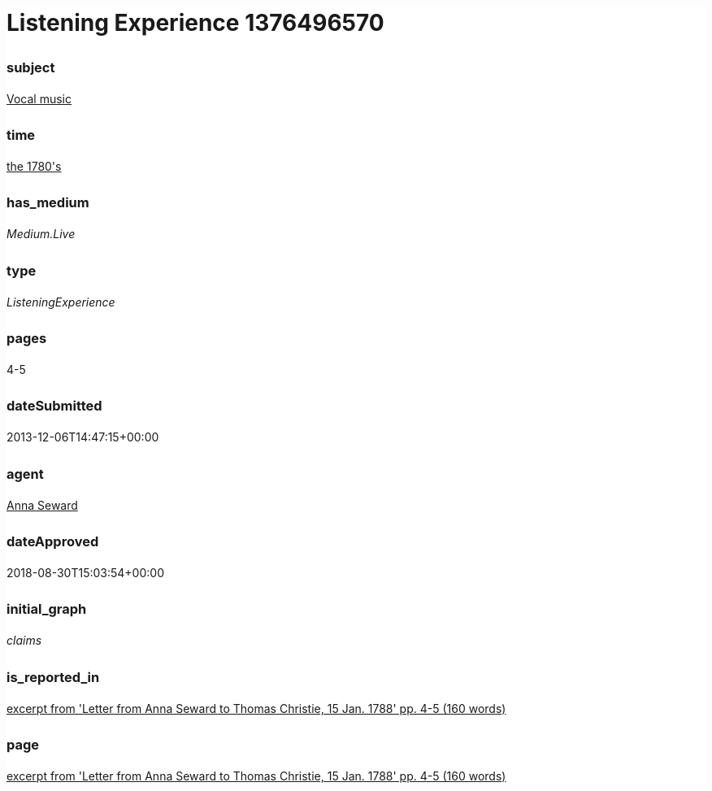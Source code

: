 # Listening Experience 1376496570

### subject


[Vocal music](#Vocal-music)

### time


[the 1780's](#the-1780's)

### has_medium


*Medium.Live*

### type


*ListeningExperience*

### pages


4-5

### dateSubmitted


2013-12-06T14:47:15+00:00

### agent


[Anna Seward](#Anna-Seward)

### dateApproved


2018-08-30T15:03:54+00:00

### initial_graph


*claims*

### is_reported_in


[excerpt from 'Letter from Anna Seward to Thomas Christie, 15 Jan. 1788' pp. 4-5 (160 words)](#excerpt-from-'Letter-from-Anna-Seward-to-Thomas-Christie-15-Jan.-1788'-pp.-4-5-(160-words))

### page


[excerpt from 'Letter from Anna Seward to Thomas Christie, 15 Jan. 1788' pp. 4-5 (160 words)](#excerpt-from-'Letter-from-Anna-Seward-to-Thomas-Christie-15-Jan.-1788'-pp.-4-5-(160-words))

